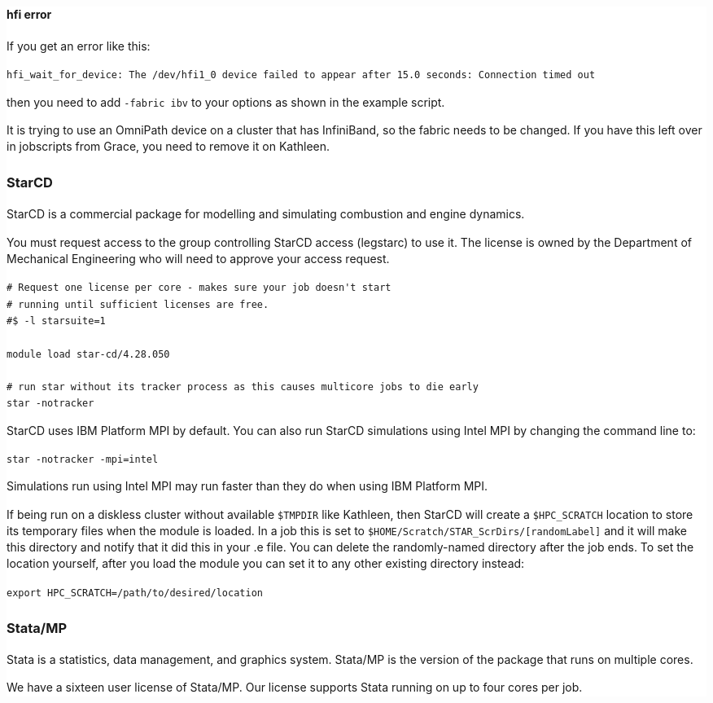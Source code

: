 #### hfi error

If you get an error like this:

```
hfi_wait_for_device: The /dev/hfi1_0 device failed to appear after 15.0 seconds: Connection timed out
```
then you need to add `-fabric ibv` to your options as shown in the example script.

It is trying to use an OmniPath device on a cluster that has InfiniBand, so the 
fabric needs to be changed. If you have this left over in jobscripts from Grace,
you need to remove it on Kathleen.

### StarCD

StarCD is a commercial package for modelling and simulating combustion and engine dynamics. 

You must request access to the group controlling StarCD access (legstarc) to use it. The license is owned by the Department of Mechanical Engineering who will need to approve your access request. 

```
# Request one license per core - makes sure your job doesn't start 
# running until sufficient licenses are free.
#$ -l starsuite=1

module load star-cd/4.28.050

# run star without its tracker process as this causes multicore jobs to die early
star -notracker
```

StarCD uses IBM Platform MPI by default. You can also run StarCD simulations using Intel MPI by changing the command line to:
```
star -notracker -mpi=intel
```
Simulations run using Intel MPI may run faster than they do when using IBM Platform MPI. 

If being run on a diskless cluster without available `$TMPDIR` like Kathleen, 
then StarCD will create a `$HPC_SCRATCH` location to store its temporary files
when the module is loaded. In a job this is set to `$HOME/Scratch/STAR_ScrDirs/[randomLabel]`
and it will make this directory and notify that it did this in your .e file. 
You can delete the randomly-named directory after the job ends.
To set the location yourself, after you load the module you can set it to any 
other existing directory instead:
```
export HPC_SCRATCH=/path/to/desired/location
```

### Stata/MP

Stata is a statistics, data management, and graphics system. Stata/MP is the version of the package that runs on multiple cores. 

We have a sixteen user license of Stata/MP. Our license supports Stata running on up to four cores per job. 

